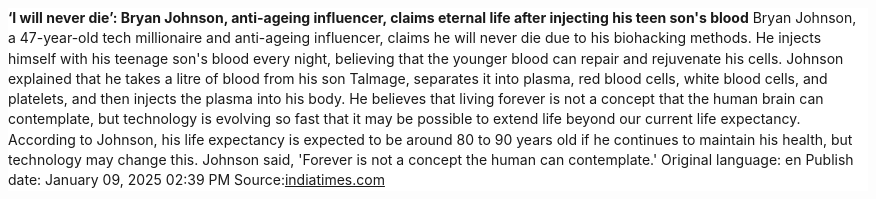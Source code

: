 **‘I will never die’: Bryan Johnson, anti-ageing influencer, claims eternal life after injecting his teen son's blood**
Bryan Johnson, a 47-year-old tech millionaire and anti-ageing influencer, claims he will never die due to his biohacking methods. He injects himself with his teenage son's blood every night, believing that the younger blood can repair and rejuvenate his cells. Johnson explained that he takes a litre of blood from his son Talmage, separates it into plasma, red blood cells, white blood cells, and platelets, and then injects the plasma into his body. He believes that living forever is not a concept that the human brain can contemplate, but technology is evolving so fast that it may be possible to extend life beyond our current life expectancy. According to Johnson, his life expectancy is expected to be around 80 to 90 years old if he continues to maintain his health, but technology may change this. Johnson said, 'Forever is not a concept the human can contemplate.' 
Original language: en
Publish date: January 09, 2025 02:39 PM
Source:[indiatimes.com](https://www.indiatimes.com/trending/i-will-never-die-bryan-johnson-anti-ageing-influencer-claims-eternal-life-after-injecting-his-teen-sons-blood-650145.html)

